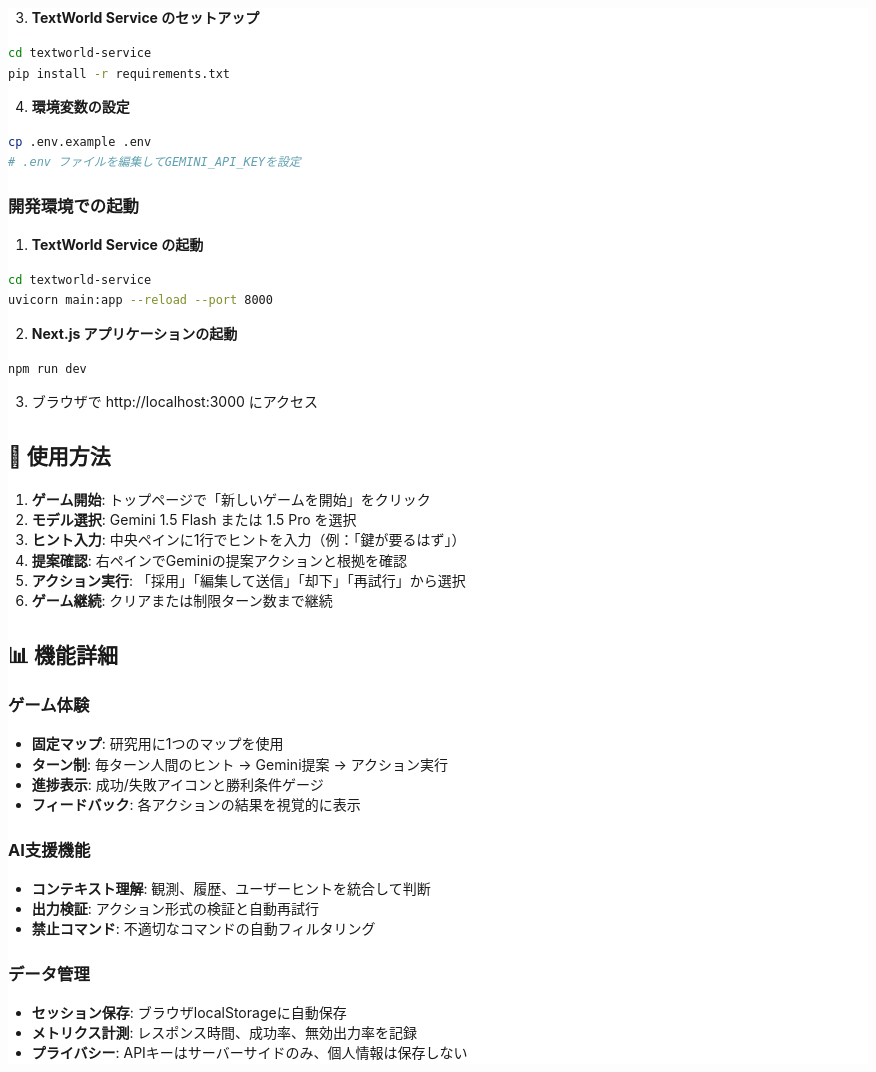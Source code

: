 3. **TextWorld Service のセットアップ**
```bash
cd textworld-service
pip install -r requirements.txt
```

4. **環境変数の設定**
```bash
cp .env.example .env
# .env ファイルを編集してGEMINI_API_KEYを設定
```

### 開発環境での起動

1. **TextWorld Service の起動**
```bash
cd textworld-service
uvicorn main:app --reload --port 8000
```

2. **Next.js アプリケーションの起動**
```bash
npm run dev
```

3. ブラウザで http://localhost:3000 にアクセス

## 🎯 使用方法

1. **ゲーム開始**: トップページで「新しいゲームを開始」をクリック
2. **モデル選択**: Gemini 1.5 Flash または 1.5 Pro を選択
3. **ヒント入力**: 中央ペインに1行でヒントを入力（例：「鍵が要るはず」）
4. **提案確認**: 右ペインでGeminiの提案アクションと根拠を確認
5. **アクション実行**: 「採用」「編集して送信」「却下」「再試行」から選択
6. **ゲーム継続**: クリアまたは制限ターン数まで継続

## 📊 機能詳細

### ゲーム体験

- **固定マップ**: 研究用に1つのマップを使用
- **ターン制**: 毎ターン人間のヒント → Gemini提案 → アクション実行
- **進捗表示**: 成功/失敗アイコンと勝利条件ゲージ
- **フィードバック**: 各アクションの結果を視覚的に表示

### AI支援機能

- **コンテキスト理解**: 観測、履歴、ユーザーヒントを統合して判断
- **出力検証**: アクション形式の検証と自動再試行
- **禁止コマンド**: 不適切なコマンドの自動フィルタリング

### データ管理

- **セッション保存**: ブラウザlocalStorageに自動保存
- **メトリクス計測**: レスポンス時間、成功率、無効出力率を記録
- **プライバシー**: APIキーはサーバーサイドのみ、個人情報は保存しない
